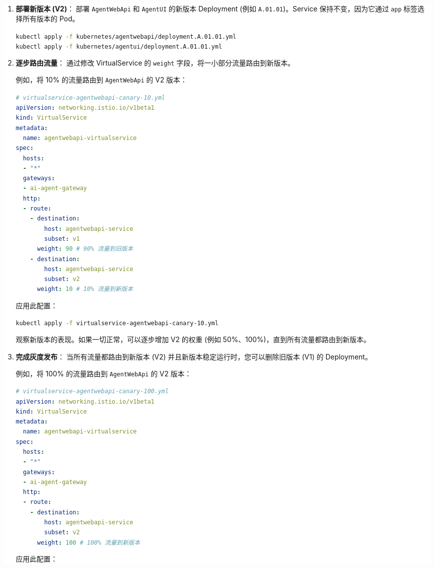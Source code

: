 1.  **部署新版本 (V2)**：
    部署 `AgentWebApi` 和 `AgentUI` 的新版本 Deployment (例如 `A.01.01`)。Service 保持不变，因为它通过 `app` 标签选择所有版本的 Pod。

    ```bash
    kubectl apply -f kubernetes/agentwebapi/deployment.A.01.01.yml
    kubectl apply -f kubernetes/agentui/deployment.A.01.01.yml
    ```

2.  **逐步路由流量**：
    通过修改 VirtualService 的 `weight` 字段，将一小部分流量路由到新版本。

    例如，将 10% 的流量路由到 `AgentWebApi` 的 V2 版本：
    ```yaml
    # virtualservice-agentwebapi-canary-10.yml
    apiVersion: networking.istio.io/v1beta1
    kind: VirtualService
    metadata:
      name: agentwebapi-virtualservice
    spec:
      hosts:
      - "*"
      gateways:
      - ai-agent-gateway
      http:
      - route:
        - destination:
            host: agentwebapi-service
            subset: v1
          weight: 90 # 90% 流量到旧版本
        - destination:
            host: agentwebapi-service
            subset: v2
          weight: 10 # 10% 流量到新版本
    ```
    应用此配置：
    ```bash
    kubectl apply -f virtualservice-agentwebapi-canary-10.yml
    ```
    观察新版本的表现。如果一切正常，可以逐步增加 V2 的权重 (例如 50%、100%)，直到所有流量都路由到新版本。

3.  **完成灰度发布**：
    当所有流量都路由到新版本 (V2) 并且新版本稳定运行时，您可以删除旧版本 (V1) 的 Deployment。

    例如，将 100% 的流量路由到 `AgentWebApi` 的 V2 版本：
    ```yaml
    # virtualservice-agentwebapi-canary-100.yml
    apiVersion: networking.istio.io/v1beta1
    kind: VirtualService
    metadata:
      name: agentwebapi-virtualservice
    spec:
      hosts:
      - "*"
      gateways:
      - ai-agent-gateway
      http:
      - route:
        - destination:
            host: agentwebapi-service
            subset: v2
          weight: 100 # 100% 流量到新版本
    ```
    应用此配置：